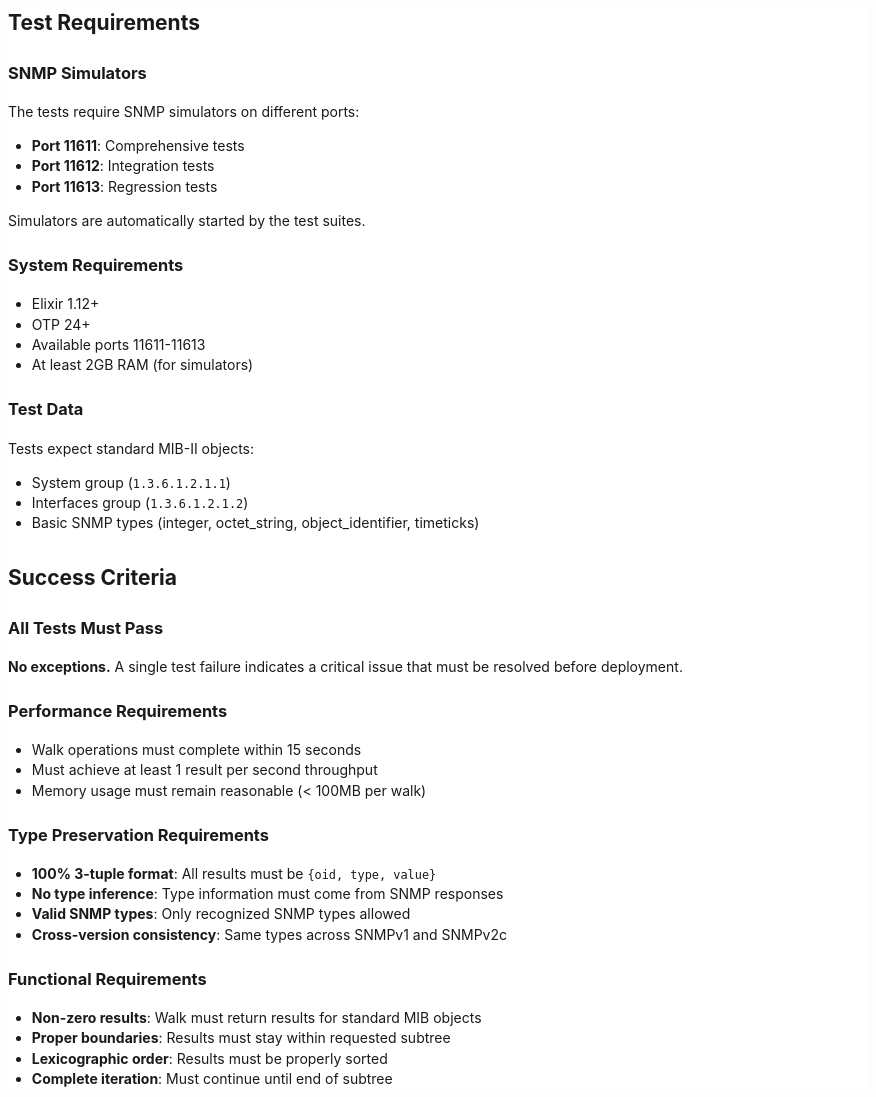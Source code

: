 ## Test Requirements

### SNMP Simulators

The tests require SNMP simulators on different ports:
- **Port 11611**: Comprehensive tests
- **Port 11612**: Integration tests  
- **Port 11613**: Regression tests

Simulators are automatically started by the test suites.

### System Requirements

- Elixir 1.12+
- OTP 24+
- Available ports 11611-11613
- At least 2GB RAM (for simulators)

### Test Data

Tests expect standard MIB-II objects:
- System group (`1.3.6.1.2.1.1`)
- Interfaces group (`1.3.6.1.2.1.2`)
- Basic SNMP types (integer, octet_string, object_identifier, timeticks)

## Success Criteria

### All Tests Must Pass

**No exceptions.** A single test failure indicates a critical issue that must be resolved before deployment.

### Performance Requirements

- Walk operations must complete within 15 seconds
- Must achieve at least 1 result per second throughput
- Memory usage must remain reasonable (< 100MB per walk)

### Type Preservation Requirements

- **100% 3-tuple format**: All results must be `{oid, type, value}`
- **No type inference**: Type information must come from SNMP responses
- **Valid SNMP types**: Only recognized SNMP types allowed
- **Cross-version consistency**: Same types across SNMPv1 and SNMPv2c

### Functional Requirements

- **Non-zero results**: Walk must return results for standard MIB objects
- **Proper boundaries**: Results must stay within requested subtree
- **Lexicographic order**: Results must be properly sorted
- **Complete iteration**: Must continue until end of subtree
